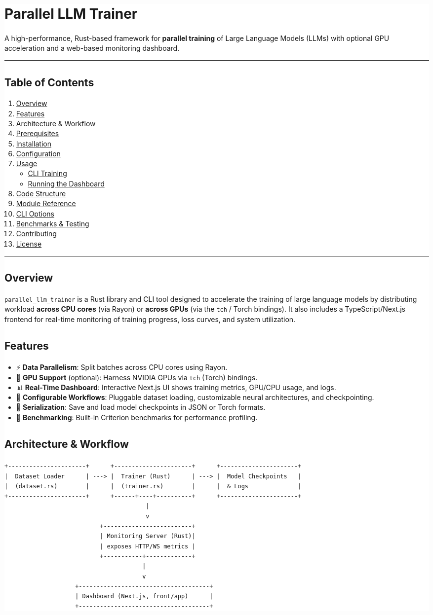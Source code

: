 # Parallel LLM Trainer

A high-performance, Rust-based framework for **parallel training** of Large Language Models (LLMs) with optional GPU acceleration and a web-based monitoring dashboard.

---

## Table of Contents
1. [Overview](#overview)
2. [Features](#features)
3. [Architecture & Workflow](#architecture--workflow)
4. [Prerequisites](#prerequisites)
5. [Installation](#installation)
6. [Configuration](#configuration)
7. [Usage](#usage)
   - [CLI Training](#cli-training)
   - [Running the Dashboard](#running-the-dashboard)
8. [Code Structure](#code-structure)
9. [Module Reference](#module-reference)
10. [CLI Options](#cli-options)
11. [Benchmarks & Testing](#benchmarks--testing)
12. [Contributing](#contributing)
13. [License](#license)

---

## Overview

`parallel_llm_trainer` is a Rust library and CLI tool designed to accelerate the training of large language models by distributing workload **across CPU cores** (via Rayon) or **across GPUs** (via the `tch` / Torch bindings). It also includes a TypeScript/Next.js frontend for real-time monitoring of training progress, loss curves, and system utilization.

## Features

- ⚡ **Data Parallelism**: Split batches across CPU cores using Rayon.
- 🚀 **GPU Support** (optional): Harness NVIDIA GPUs via `tch` (Torch) bindings.
- 📊 **Real-Time Dashboard**: Interactive Next.js UI shows training metrics, GPU/CPU usage, and logs.
- 🔄 **Configurable Workflows**: Pluggable dataset loading, customizable neural architectures, and checkpointing.
- 💾 **Serialization**: Save and load model checkpoints in JSON or Torch formats.
- 🧪 **Benchmarking**: Built-in Criterion benchmarks for performance profiling.

## Architecture & Workflow

```text
+----------------------+      +----------------------+      +----------------------+
|  Dataset Loader      | ---> |  Trainer (Rust)      | ---> |  Model Checkpoints   |
|  (dataset.rs)        |      |  (trainer.rs)        |      |  & Logs              |
+----------------------+      +------+----+----------+      +----------------------+
                                        |
                                        v
                           +-------------------------+
                           | Monitoring Server (Rust)|
                           | exposes HTTP/WS metrics |
                           +-----------+-------------+
                                       |
                                       v
                    +-------------------------------------+
                    | Dashboard (Next.js, front/app)      |
                    +-------------------------------------+
```